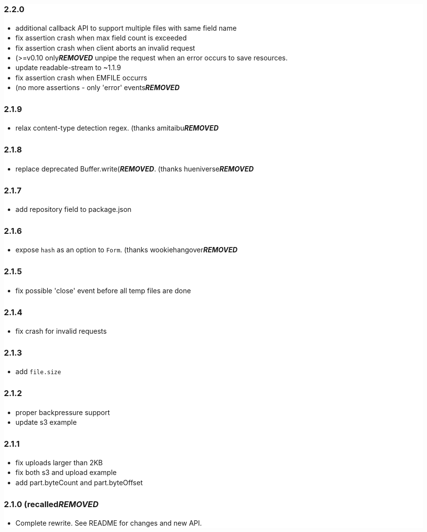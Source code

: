 ### 2.2.0

 * additional callback API to support multiple files with same field name
 * fix assertion crash when max field count is exceeded
 * fix assertion crash when client aborts an invalid request
 * (>=v0.10 only***REMOVED*** unpipe the request when an error occurs to save resources.
 * update readable-stream to ~1.1.9
 * fix assertion crash when EMFILE occurrs
 * (no more assertions - only 'error' events***REMOVED***

### 2.1.9

 * relax content-type detection regex. (thanks amitaibu***REMOVED***

### 2.1.8

 * replace deprecated Buffer.write(***REMOVED***. (thanks hueniverse***REMOVED***

### 2.1.7

 * add repository field to package.json

### 2.1.6

 * expose `hash` as an option to `Form`. (thanks wookiehangover***REMOVED***

### 2.1.5

 * fix possible 'close' event before all temp files are done

### 2.1.4

 * fix crash for invalid requests

### 2.1.3

 * add `file.size`

### 2.1.2

 * proper backpressure support
 * update s3 example

### 2.1.1

 * fix uploads larger than 2KB
 * fix both s3 and upload example
 * add part.byteCount and part.byteOffset

### 2.1.0 (recalled***REMOVED***

 * Complete rewrite. See README for changes and new API.
